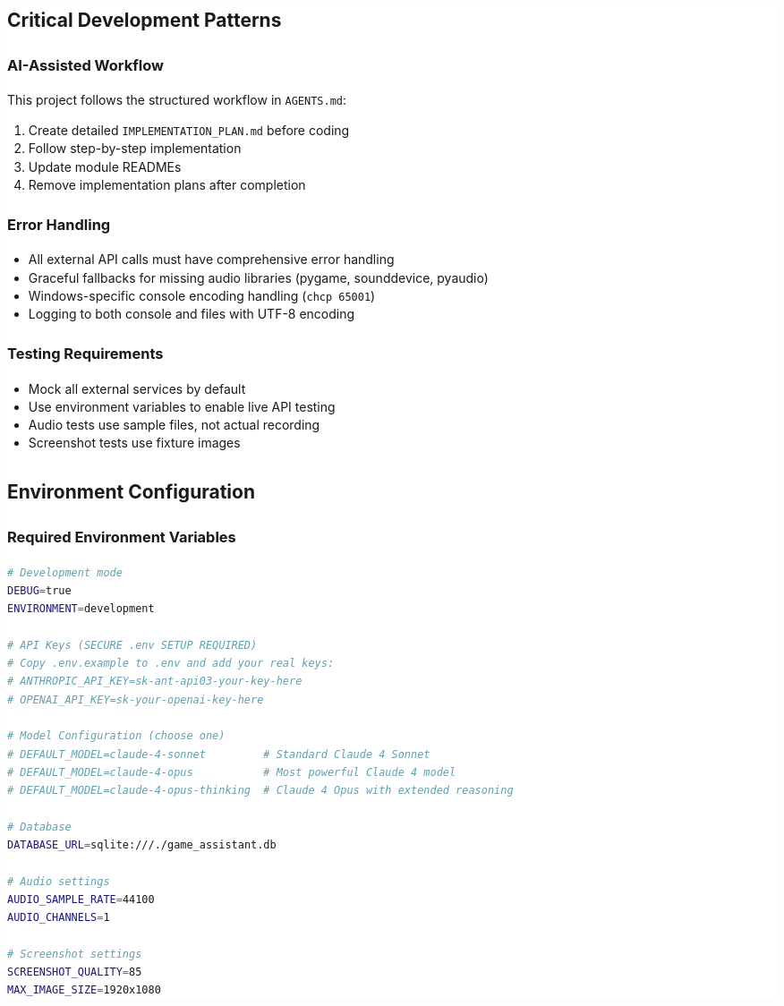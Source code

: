 ## Critical Development Patterns

### AI-Assisted Workflow
This project follows the structured workflow in `AGENTS.md`:
1. Create detailed `IMPLEMENTATION_PLAN.md` before coding
2. Follow step-by-step implementation
3. Update module READMEs
4. Remove implementation plans after completion

### Error Handling
- All external API calls must have comprehensive error handling
- Graceful fallbacks for missing audio libraries (pygame, sounddevice, pyaudio)
- Windows-specific console encoding handling (`chcp 65001`)
- Logging to both console and files with UTF-8 encoding

### Testing Requirements
- Mock all external services by default
- Use environment variables to enable live API testing
- Audio tests use sample files, not actual recording
- Screenshot tests use fixture images

## Environment Configuration

### Required Environment Variables
```bash
# Development mode
DEBUG=true
ENVIRONMENT=development

# API Keys (SECURE .env SETUP REQUIRED)
# Copy .env.example to .env and add your real keys:
# ANTHROPIC_API_KEY=sk-ant-api03-your-key-here  
# OPENAI_API_KEY=sk-your-openai-key-here

# Model Configuration (choose one)
# DEFAULT_MODEL=claude-4-sonnet         # Standard Claude 4 Sonnet
# DEFAULT_MODEL=claude-4-opus           # Most powerful Claude 4 model
# DEFAULT_MODEL=claude-4-opus-thinking  # Claude 4 Opus with extended reasoning

# Database
DATABASE_URL=sqlite:///./game_assistant.db

# Audio settings
AUDIO_SAMPLE_RATE=44100
AUDIO_CHANNELS=1

# Screenshot settings  
SCREENSHOT_QUALITY=85
MAX_IMAGE_SIZE=1920x1080
```
